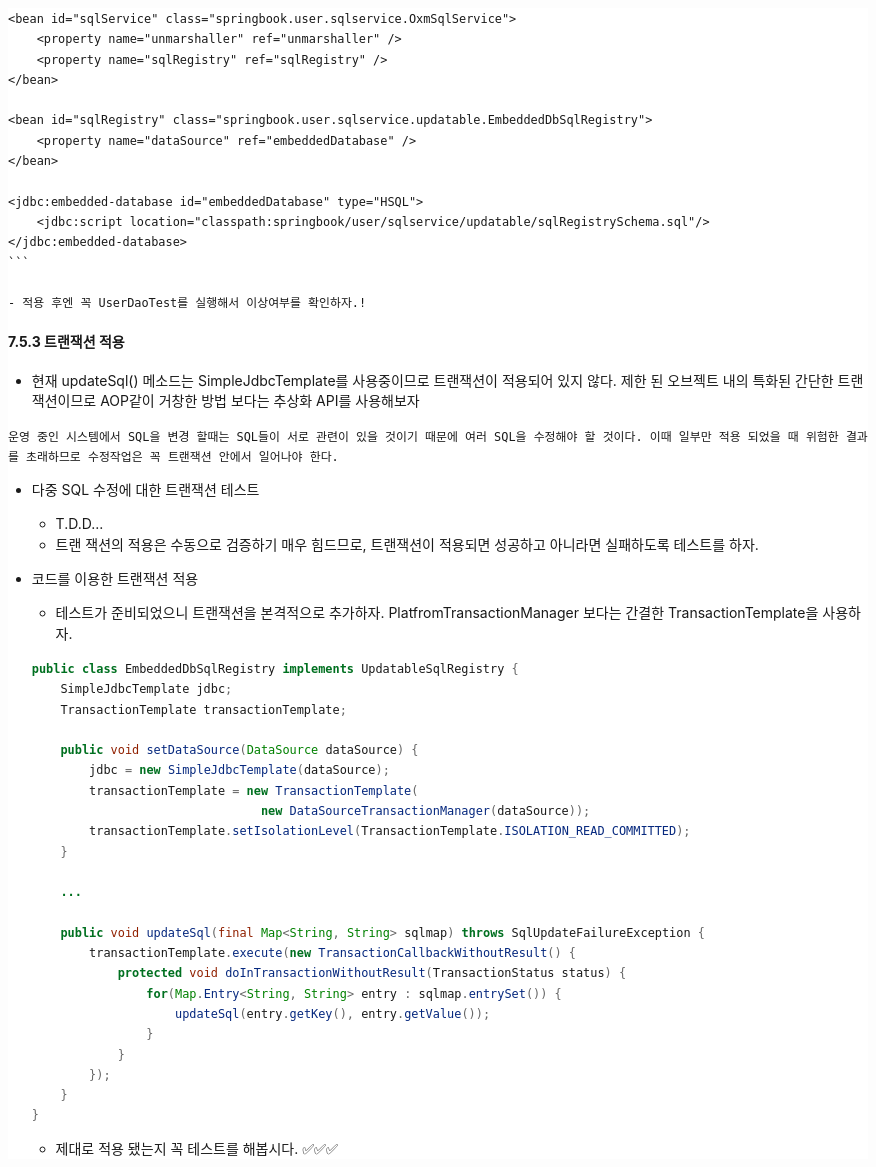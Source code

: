     <bean id="sqlService" class="springbook.user.sqlservice.OxmSqlService">
    	<property name="unmarshaller" ref="unmarshaller" /> 
    	<property name="sqlRegistry" ref="sqlRegistry" />
    </bean>
    
    <bean id="sqlRegistry" class="springbook.user.sqlservice.updatable.EmbeddedDbSqlRegistry">
    	<property name="dataSource" ref="embeddedDatabase" />
    </bean>
    
    <jdbc:embedded-database id="embeddedDatabase" type="HSQL">
    	<jdbc:script location="classpath:springbook/user/sqlservice/updatable/sqlRegistrySchema.sql"/>
    </jdbc:embedded-database>
    ```

    - 적용 후엔 꼭 UserDaoTest를 실행해서 이상여부를 확인하자.!

  #### 7.5.3 트랜잭션 적용

  - 현재 updateSql() 메소드는 SimpleJdbcTemplate를 사용중이므로 트랜잭션이 적용되어 있지 않다. 제한 된 오브젝트 내의 특화된 간단한 트랜잭션이므로 AOP같이 거창한 방법 보다는 추상화 API를 사용해보자

  ```
  운영 중인 시스템에서 SQL을 변경 할때는 SQL들이 서로 관련이 있을 것이기 때문에 여러 SQL을 수정해야 할 것이다. 이때 일부만 적용 되었을 때 위험한 결과를 초래하므로 수정작업은 꼭 트랜잭션 안에서 일어나야 한다.
  ```

  - 다중 SQL 수정에 대한 트랜잭션 테스트

    - T.D.D... 
    - 트랜 잭션의 적용은 수동으로 검증하기 매우 힘드므로, 트랜잭션이 적용되면 성공하고 아니라면 실패하도록 테스트를 하자.

  - 코드를 이용한 트랜잭션 적용

    - 테스트가 준비되었으니 트랜잭션을 본격적으로 추가하자. PlatfromTransactionManager 보다는 간결한 TransactionTemplate을 사용하자.

    ```java
    public class EmbeddedDbSqlRegistry implements UpdatableSqlRegistry {
    	SimpleJdbcTemplate jdbc;
    	TransactionTemplate transactionTemplate;
    	
    	public void setDataSource(DataSource dataSource) {
    		jdbc = new SimpleJdbcTemplate(dataSource);
    		transactionTemplate = new TransactionTemplate(
    								new DataSourceTransactionManager(dataSource));
    		transactionTemplate.setIsolationLevel(TransactionTemplate.ISOLATION_READ_COMMITTED);
    	}
    	
    	...
    
    	public void updateSql(final Map<String, String> sqlmap) throws SqlUpdateFailureException {
    		transactionTemplate.execute(new TransactionCallbackWithoutResult() {
    			protected void doInTransactionWithoutResult(TransactionStatus status) {
    				for(Map.Entry<String, String> entry : sqlmap.entrySet()) {
    					updateSql(entry.getKey(), entry.getValue());
    				}
    			}
    		});
    	}
    }
    ```

    - 제대로 적용 됐는지 꼭 테스트를 해봅시다. :white_check_mark::white_check_mark::white_check_mark:
